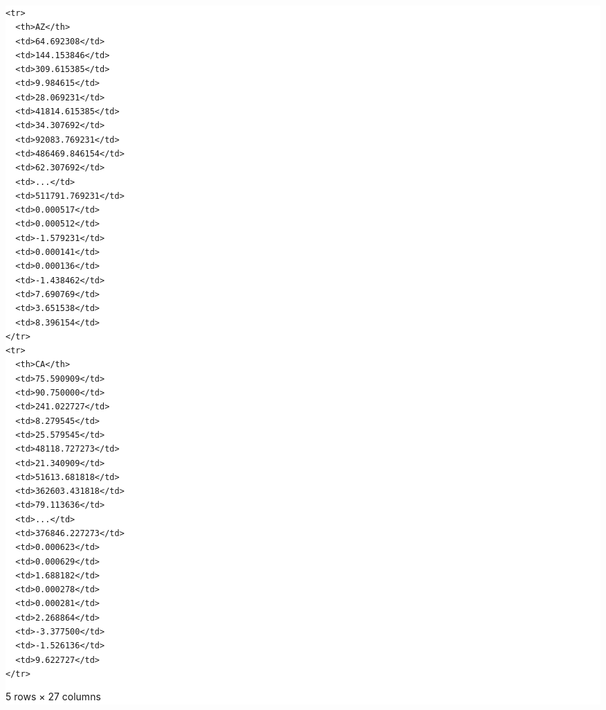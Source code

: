     <tr>
      <th>AZ</th>
      <td>64.692308</td>
      <td>144.153846</td>
      <td>309.615385</td>
      <td>9.984615</td>
      <td>28.069231</td>
      <td>41814.615385</td>
      <td>34.307692</td>
      <td>92083.769231</td>
      <td>486469.846154</td>
      <td>62.307692</td>
      <td>...</td>
      <td>511791.769231</td>
      <td>0.000517</td>
      <td>0.000512</td>
      <td>-1.579231</td>
      <td>0.000141</td>
      <td>0.000136</td>
      <td>-1.438462</td>
      <td>7.690769</td>
      <td>3.651538</td>
      <td>8.396154</td>
    </tr>
    <tr>
      <th>CA</th>
      <td>75.590909</td>
      <td>90.750000</td>
      <td>241.022727</td>
      <td>8.279545</td>
      <td>25.579545</td>
      <td>48118.727273</td>
      <td>21.340909</td>
      <td>51613.681818</td>
      <td>362603.431818</td>
      <td>79.113636</td>
      <td>...</td>
      <td>376846.227273</td>
      <td>0.000623</td>
      <td>0.000629</td>
      <td>1.688182</td>
      <td>0.000278</td>
      <td>0.000281</td>
      <td>2.268864</td>
      <td>-3.377500</td>
      <td>-1.526136</td>
      <td>9.622727</td>
    </tr>
  </tbody>
</table>
<p>5 rows × 27 columns</p>
</div>
